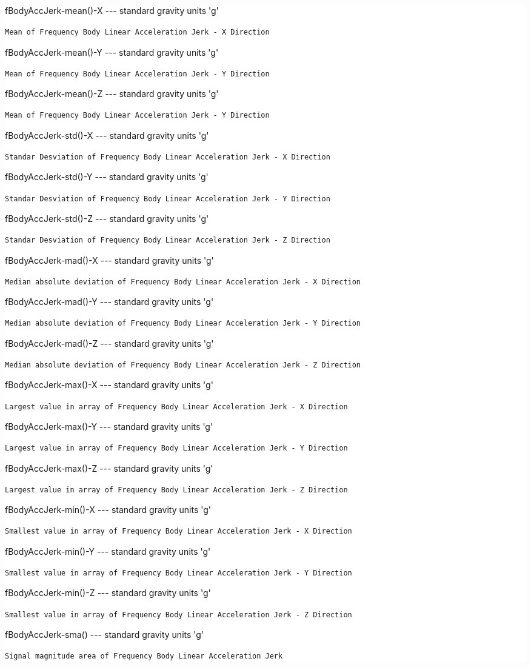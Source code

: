 

fBodyAccJerk-mean()-X --- standard gravity units 'g'

	Mean of Frequency Body Linear Acceleration Jerk - X Direction


fBodyAccJerk-mean()-Y --- standard gravity units 'g'

	Mean of Frequency Body Linear Acceleration Jerk - Y Direction

fBodyAccJerk-mean()-Z --- standard gravity units 'g'

	Mean of Frequency Body Linear Acceleration Jerk - Y Direction


fBodyAccJerk-std()-X --- standard gravity units 'g'

	Standar Desviation of Frequency Body Linear Acceleration Jerk - X Direction

fBodyAccJerk-std()-Y --- standard gravity units 'g'

	Standar Desviation of Frequency Body Linear Acceleration Jerk - Y Direction

fBodyAccJerk-std()-Z --- standard gravity units 'g'

	Standar Desviation of Frequency Body Linear Acceleration Jerk - Z Direction

fBodyAccJerk-mad()-X --- standard gravity units 'g'

	Median absolute deviation of Frequency Body Linear Acceleration Jerk - X Direction

fBodyAccJerk-mad()-Y --- standard gravity units 'g'

	Median absolute deviation of Frequency Body Linear Acceleration Jerk - Y Direction

fBodyAccJerk-mad()-Z --- standard gravity units 'g'

	Median absolute deviation of Frequency Body Linear Acceleration Jerk - Z Direction

fBodyAccJerk-max()-X --- standard gravity units 'g'

	Largest value in array of Frequency Body Linear Acceleration Jerk - X Direction

fBodyAccJerk-max()-Y --- standard gravity units 'g'

	Largest value in array of Frequency Body Linear Acceleration Jerk - Y Direction

fBodyAccJerk-max()-Z --- standard gravity units 'g'

	Largest value in array of Frequency Body Linear Acceleration Jerk - Z Direction

fBodyAccJerk-min()-X --- standard gravity units 'g'

	Smallest value in array of Frequency Body Linear Acceleration Jerk - X Direction

fBodyAccJerk-min()-Y --- standard gravity units 'g'

	Smallest value in array of Frequency Body Linear Acceleration Jerk - Y Direction

fBodyAccJerk-min()-Z --- standard gravity units 'g'

	Smallest value in array of Frequency Body Linear Acceleration Jerk - Z Direction

fBodyAccJerk-sma() --- standard gravity units 'g'

	Signal magnitude area of Frequency Body Linear Acceleration Jerk
